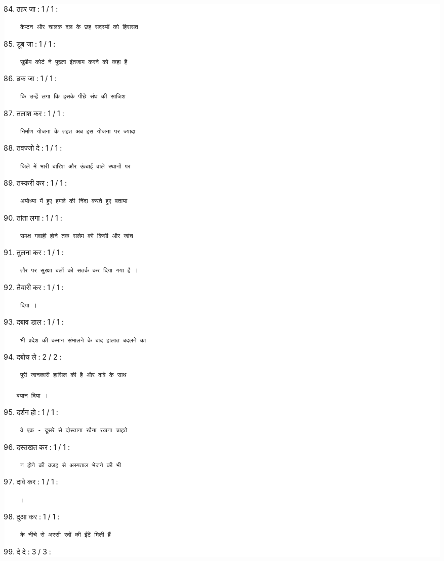 		

84. ठहर जा : 1  / 1 :

		 कैप्टन और चालक दल के छह सदस्यों को हिरासत

85. डूब जा : 1  / 1 :

		 सुप्रीम कोर्ट ने पुख्ता इंतजाम करने को कहा है

86. ढक जा : 1  / 1 :

		 कि उन्हें लगा कि इसके पीछे संघ की साजिश

87. तलाश कर : 1  / 1 :

		 निर्माण योजना के तहत अब इस योजना पर ज्यादा

88. तवज्जो दे : 1  / 1 :

		 जिले में भारी बारिश और ऊंचाई वाले स्थानों पर

89. तस्करी कर : 1  / 1 :

		 अयोध्या में हुए हमले की निंदा करते हुए बताया

90. तांता लगा : 1  / 1 :

		 समक्ष गवाही होने तक सलेम को किसी और जांच

91. तुलना कर : 1  / 1 :

		 तौर पर सुरक्षा बलों को सतर्क कर दिया गया है ।

92. तैयारी कर : 1  / 1 :

		 दिया ।

93. दबाव डाल : 1  / 1 :

		 भी प्रदेश की कमान संभालने के बाद हालात बदलने का

94. दबोच ले : 2  / 2 :

		 पूरी जानकारी हासिल की है और दावे के साथ

		बयान दिया ।

95. दर्शन हो : 1  / 1 :

		 वे एक - दूसरे से दोस्ताना रवैया रखना चाहते

96. दस्तखत कर : 1  / 1 :

		 न होने की वजह से अस्पताल भेजने की भी

97. दावे कर : 1  / 1 :

		 ।

98. दुआ कर : 1  / 1 :

		 के नीचे से अस्सी रदों की ईंटें मिली हैं

99. दे दे : 3  / 3 :
